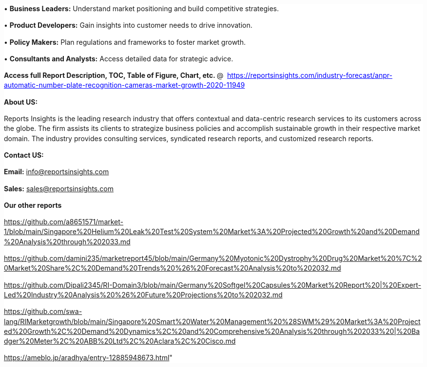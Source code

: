 • <strong>Business Leaders:</strong> Understand market positioning and build competitive strategies.

• <strong>Product Developers:</strong> Gain insights into customer needs to drive innovation.

• <strong>Policy Makers:</strong> Plan regulations and frameworks to foster market growth.

• <strong>Consultants and Analysts:</strong> Access detailed data for strategic advice.
</ul>
<strong>Access full Report Description, TOC, Table of Figure, Chart, etc. </strong>@  <a href=https://reportsinsights.com/industry-forecast/anpr-automatic-number-plate-recognition-cameras-market-growth-2020-11949 style=color:#0000ff;>https://reportsinsights.com/industry-forecast/anpr-automatic-number-plate-recognition-cameras-market-growth-2020-11949</a></font>

<strong><strong>About US</strong>:</strong>

Reports Insights is the leading research industry that offers contextual and data-centric research services to its customers across the globe. The firm assists its clients to strategize business policies and accomplish sustainable growth in their respective market domain. The industry provides consulting services, syndicated research reports, and customized research reports.

<strong>Contact US:</strong>

<p class=""""><b>Email:</b> <a href=mailto:info@reportsinsights.com>info@reportsinsights.com</a></p>
<p class=""""><b>Sales:</b> <a href=mailto:sales@reportsinsights.com>sales@reportsinsights.com</a></p>

<strong>Our other reports</strong>

<a href=https://github.com/a8651571/market-1/blob/main/Singapore%20Helium%20Leak%20Test%20System%20Market%3A%20Projected%20Growth%20and%20Demand%20Analysis%20through%202033.md>https://github.com/a8651571/market-1/blob/main/Singapore%20Helium%20Leak%20Test%20System%20Market%3A%20Projected%20Growth%20and%20Demand%20Analysis%20through%202033.md</a>

<a href=https://github.com/damini235/marketreport45/blob/main/Germany%20Myotonic%20Dystrophy%20Drug%20Market%20%7C%20Market%20Share%2C%20Demand%20Trends%20%26%20Forecast%20Analysis%20to%202032.md>https://github.com/damini235/marketreport45/blob/main/Germany%20Myotonic%20Dystrophy%20Drug%20Market%20%7C%20Market%20Share%2C%20Demand%20Trends%20%26%20Forecast%20Analysis%20to%202032.md</a>

<a href=https://github.com/Dipali2345/RI-Domain3/blob/main/Germany%20Softgel%20Capsules%20Market%20Report%20|%20Expert-Led%20Industry%20Analysis%20%26%20Future%20Projections%20to%202032.md>https://github.com/Dipali2345/RI-Domain3/blob/main/Germany%20Softgel%20Capsules%20Market%20Report%20|%20Expert-Led%20Industry%20Analysis%20%26%20Future%20Projections%20to%202032.md</a>

<a href=https://github.com/swa-lang/RIMarketgrowth/blob/main/Singapore%20Smart%20Water%20Management%20%28SWM%29%20Market%3A%20Projected%20Growth%2C%20Demand%20Dynamics%2C%20and%20Comprehensive%20Analysis%20through%202033%20|%20Badger%20Meter%2C%20ABB%20Ltd%2C%20Aclara%2C%20Cisco.md>https://github.com/swa-lang/RIMarketgrowth/blob/main/Singapore%20Smart%20Water%20Management%20%28SWM%29%20Market%3A%20Projected%20Growth%2C%20Demand%20Dynamics%2C%20and%20Comprehensive%20Analysis%20through%202033%20|%20Badger%20Meter%2C%20ABB%20Ltd%2C%20Aclara%2C%20Cisco.md</a>

<a href=https://ameblo.jp/aradhya/entry-12885948673.html>https://ameblo.jp/aradhya/entry-12885948673.html</a>"
